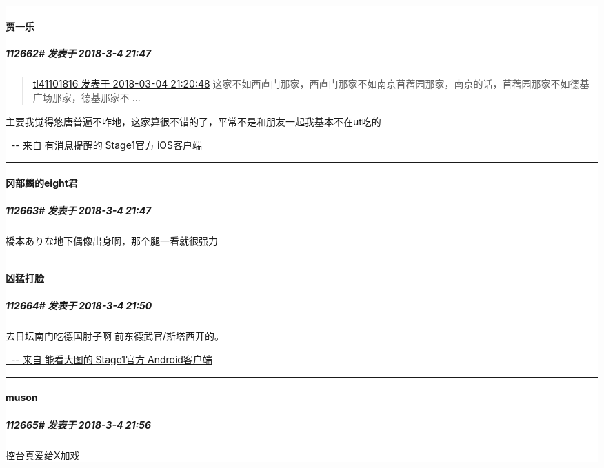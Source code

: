 

-----

####  贾一乐  
##### 112662#       发表于 2018-3-4 21:47



<blockquote><a href="httphttps://bbs.saraba1st.com/2b/forum.php?mod=redirect&amp;goto=findpost&amp;pid=38741768&amp;ptid=1105387" target="_blank">tl41101816 发表于 2018-03-04 21:20:48</a>
这家不如西直门那家，西直门那家不如南京苜蓿园那家，南京的话，苜蓿园那家不如德基广场那家，德基那家不 ...</blockquote>主要我觉得悠唐普遍不咋地，这家算很不错的了，平常不是和朋友一起我基本不在ut吃的

[  -- 来自 有消息提醒的 Stage1官方 iOS客户端](https://itunes.apple.com/fi/app/saraba1st/id1221237470?mt=8)







-----

####  冈部麟的eight君  
##### 112663#       发表于 2018-3-4 21:47




橋本ありな地下偶像出身啊，那个腿一看就很强力







-----

####  凶猛打脸  
##### 112664#       发表于 2018-3-4 21:50




去日坛南门吃德国肘子啊
前东德武官/斯塔西开的。

[  -- 来自 能看大图的 Stage1官方 Android客户端](https://www.coolapk.com/apk/140634)







-----

####  muson  
##### 112665#       发表于 2018-3-4 21:56




控台真爱给X加戏

